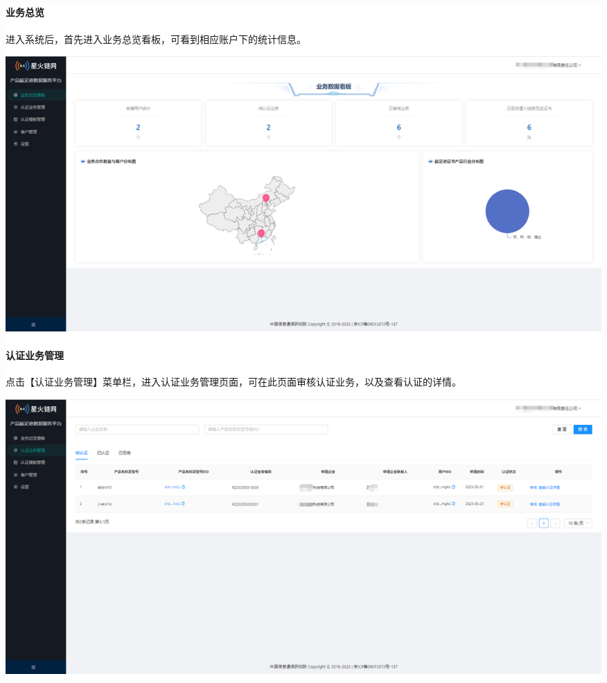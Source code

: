 #### 业务总览

进入系统后，首先进入业务总览看板，可看到相应账户下的统计信息。

<center>
<img src="./docs/碳数据服务/产品碳足迹数据服务平台/image/手册-26.png" width="100%" width="100%">
</center>

#### 认证业务管理

点击【认证业务管理】菜单栏，进入认证业务管理页面，可在此页面审核认证业务，以及查看认证的详情。

<center>
<img src="./docs/碳数据服务/产品碳足迹数据服务平台/image/手册-27.png" width="100%" width="100%">
</center>
